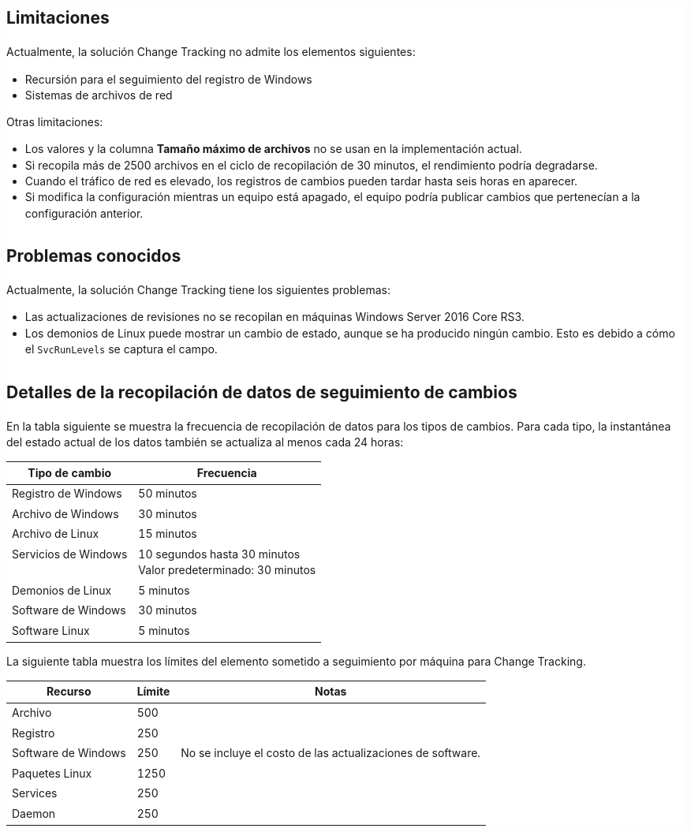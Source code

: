 ## <a name="limitations"></a>Limitaciones

Actualmente, la solución Change Tracking no admite los elementos siguientes:

* Recursión para el seguimiento del registro de Windows
* Sistemas de archivos de red

Otras limitaciones:

* Los valores y la columna **Tamaño máximo de archivos** no se usan en la implementación actual.
* Si recopila más de 2500 archivos en el ciclo de recopilación de 30 minutos, el rendimiento podría degradarse.
* Cuando el tráfico de red es elevado, los registros de cambios pueden tardar hasta seis horas en aparecer.
* Si modifica la configuración mientras un equipo está apagado, el equipo podría publicar cambios que pertenecían a la configuración anterior.

## <a name="known-issues"></a>Problemas conocidos

Actualmente, la solución Change Tracking tiene los siguientes problemas:

* Las actualizaciones de revisiones no se recopilan en máquinas Windows Server 2016 Core RS3.
* Los demonios de Linux puede mostrar un cambio de estado, aunque se ha producido ningún cambio. Esto es debido a cómo el `SvcRunLevels` se captura el campo.

## <a name="change-tracking-data-collection-details"></a>Detalles de la recopilación de datos de seguimiento de cambios

En la tabla siguiente se muestra la frecuencia de recopilación de datos para los tipos de cambios. Para cada tipo, la instantánea del estado actual de los datos también se actualiza al menos cada 24 horas:

| **Tipo de cambio** | **Frecuencia** |
| --- | --- |
| Registro de Windows | 50 minutos |
| Archivo de Windows | 30 minutos |
| Archivo de Linux | 15 minutos |
| Servicios de Windows | 10 segundos hasta 30 minutos</br> Valor predeterminado: 30 minutos |
| Demonios de Linux | 5 minutos |
| Software de Windows | 30 minutos |
| Software Linux | 5 minutos |

La siguiente tabla muestra los límites del elemento sometido a seguimiento por máquina para Change Tracking.

| **Recurso** | **Límite**| **Notas** |
|---|---|---|
|Archivo|500||
|Registro|250||
|Software de Windows|250|No se incluye el costo de las actualizaciones de software.|
|Paquetes Linux|1250||
|Services|250||
|Daemon|250||
